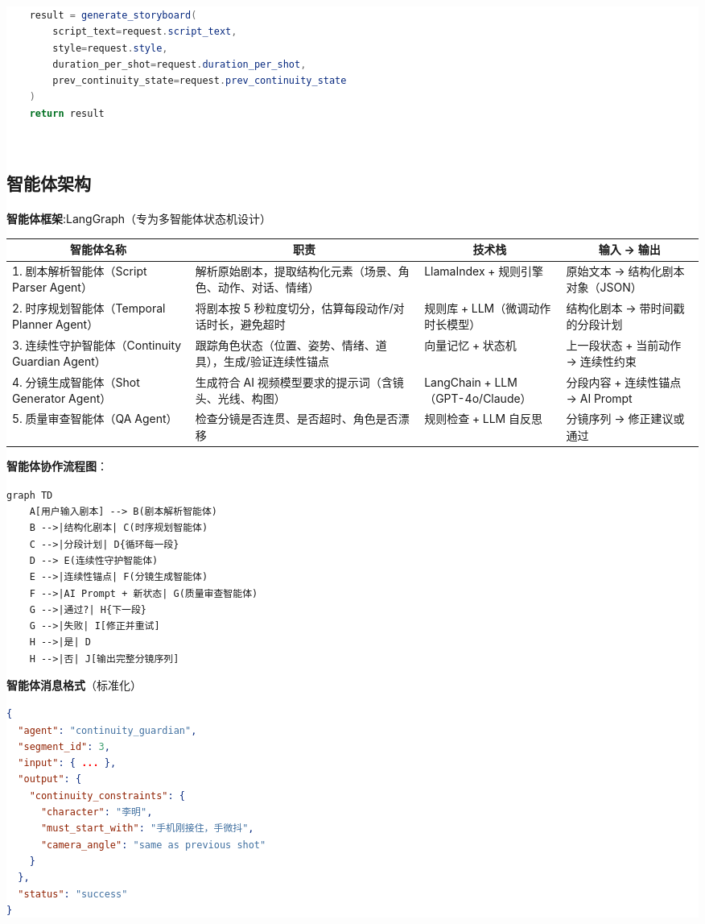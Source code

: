 ```java
    result = generate_storyboard(
        script_text=request.script_text,
        style=request.style,
        duration_per_shot=request.duration_per_shot,
        prev_continuity_state=request.prev_continuity_state
    )
    return result
```




​	

## 智能体架构

**智能体框架**:LangGraph（专为多智能体状态机设计）

| 智能体名称                                       | 职责                                                         | 技术栈                           | 输入 → 输出                        |
| ------------------------------------------------ | ------------------------------------------------------------ | -------------------------------- | ---------------------------------- |
| 1. 剧本解析智能体（Script Parser Agent）         | 解析原始剧本，提取结构化元素（场景、角色、动作、对话、情绪） | LlamaIndex + 规则引擎            | 原始文本 → 结构化剧本对象（JSON）  |
| 2. 时序规划智能体（Temporal Planner Agent）      | 将剧本按 5 秒粒度切分，估算每段动作/对话时长，避免超时       | 规则库 + LLM（微调动作时长模型） | 结构化剧本 → 带时间戳的分段计划    |
| 3. 连续性守护智能体（Continuity Guardian Agent） | 跟踪角色状态（位置、姿势、情绪、道具），生成/验证连续性锚点  | 向量记忆 + 状态机                | 上一段状态 + 当前动作 → 连续性约束 |
| 4. 分镜生成智能体（Shot Generator Agent）        | 生成符合 AI 视频模型要求的提示词（含镜头、光线、构图）       | LangChain + LLM（GPT-4o/Claude） | 分段内容 + 连续性锚点 → AI Prompt  |
| 5. 质量审查智能体（QA Agent）                    | 检查分镜是否连贯、是否超时、角色是否漂移                     | 规则检查 + LLM 自反思            | 分镜序列 → 修正建议或通过          |

**智能体协作流程图**：

```
graph TD
    A[用户输入剧本] --> B(剧本解析智能体)
    B -->|结构化剧本| C(时序规划智能体)
    C -->|分段计划| D{循环每一段}
    D --> E(连续性守护智能体)
    E -->|连续性锚点| F(分镜生成智能体)
    F -->|AI Prompt + 新状态| G(质量审查智能体)
    G -->|通过?| H{下一段}
    G -->|失败| I[修正并重试]
    H -->|是| D
    H -->|否| J[输出完整分镜序列]
```

**智能体消息格式**（标准化）

```json
{
  "agent": "continuity_guardian",
  "segment_id": 3,
  "input": { ... },
  "output": {
    "continuity_constraints": {
      "character": "李明",
      "must_start_with": "手机刚接住，手微抖",
      "camera_angle": "same as previous shot"
    }
  },
  "status": "success"
}
```
